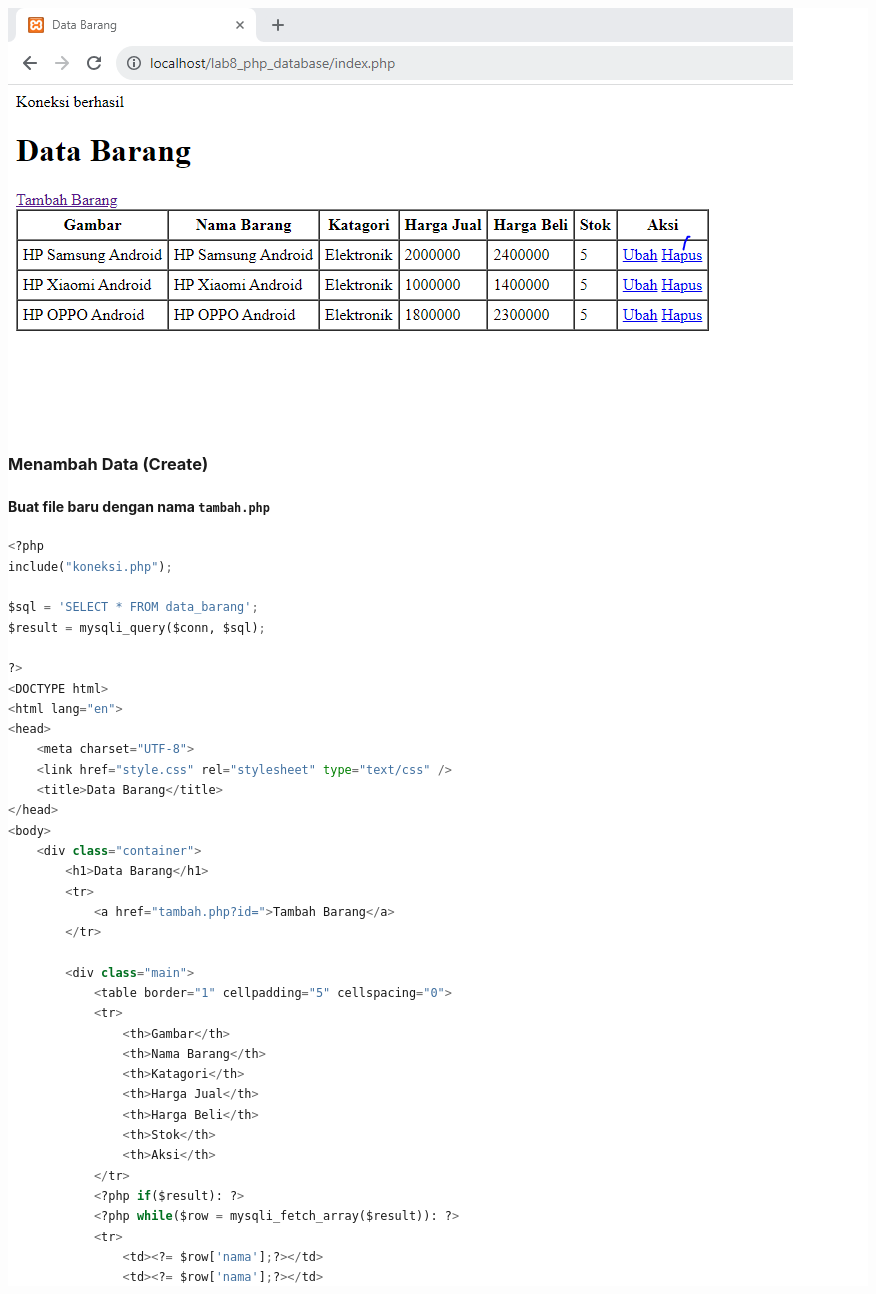 ![gambar](/img/index.PNG)
### Menambah Data (Create)
#### Buat file baru dengan nama ```tambah.php```
```python
<?php
include("koneksi.php");

$sql = 'SELECT * FROM data_barang';
$result = mysqli_query($conn, $sql);

?>
<DOCTYPE html>
<html lang="en">
<head>
    <meta charset="UTF-8">
    <link href="style.css" rel="stylesheet" type="text/css" />
    <title>Data Barang</title>
</head>
<body>
    <div class="container">
        <h1>Data Barang</h1>
        <tr>
            <a href="tambah.php?id=">Tambah Barang</a>
        </tr>

        <div class="main">
            <table border="1" cellpadding="5" cellspacing="0">
            <tr>
                <th>Gambar</th>
                <th>Nama Barang</th>
                <th>Katagori</th>
                <th>Harga Jual</th>
                <th>Harga Beli</th>
                <th>Stok</th>
                <th>Aksi</th>
            </tr>
            <?php if($result): ?>
            <?php while($row = mysqli_fetch_array($result)): ?>
            <tr>
                <td><?= $row['nama'];?></td>
                <td><?= $row['nama'];?></td>
```